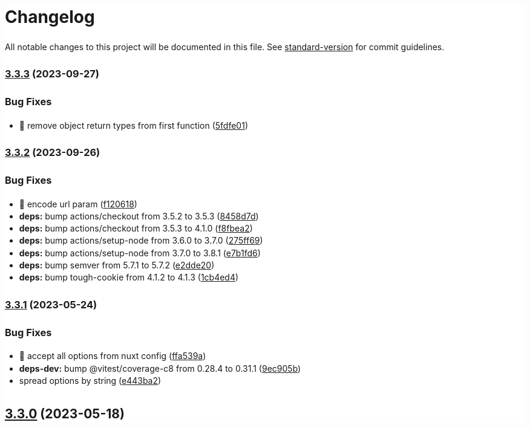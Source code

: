 # Changelog

All notable changes to this project will be documented in this file. See [standard-version](https://github.com/conventional-changelog/standard-version) for commit guidelines.

### [3.3.3](https://github.com/chantouchsek/vue-axios-http/compare/v3.3.2...v3.3.3) (2023-09-27)


### Bug Fixes

* :bug: remove object return types from first function ([5fdfe01](https://github.com/chantouchsek/vue-axios-http/commit/5fdfe0106fe9487467cafa9039928ff47d992705))

### [3.3.2](https://github.com/chantouchsek/vue-axios-http/compare/v3.3.1...v3.3.2) (2023-09-26)


### Bug Fixes

* :bug: encode url param ([f120618](https://github.com/chantouchsek/vue-axios-http/commit/f120618aff16a3d53b24d13b84ac10056adbf3a5))
* **deps:** bump actions/checkout from 3.5.2 to 3.5.3 ([8458d7d](https://github.com/chantouchsek/vue-axios-http/commit/8458d7da9c5a60734626c0adc2c7fac9cb73da89))
* **deps:** bump actions/checkout from 3.5.3 to 4.1.0 ([f8fbea2](https://github.com/chantouchsek/vue-axios-http/commit/f8fbea2b3146f93883c1b03b982a2d6d864c8ecd))
* **deps:** bump actions/setup-node from 3.6.0 to 3.7.0 ([275ff69](https://github.com/chantouchsek/vue-axios-http/commit/275ff69df828f80eff83ddc7cc055e67af4a9da9))
* **deps:** bump actions/setup-node from 3.7.0 to 3.8.1 ([e7b1fd6](https://github.com/chantouchsek/vue-axios-http/commit/e7b1fd6968bf5175dbb3af0dd3535eb5a546cd73))
* **deps:** bump semver from 5.7.1 to 5.7.2 ([e2dde20](https://github.com/chantouchsek/vue-axios-http/commit/e2dde201797ae403685ac5c9cabb3330ddf53ccb))
* **deps:** bump tough-cookie from 4.1.2 to 4.1.3 ([1cb4ed4](https://github.com/chantouchsek/vue-axios-http/commit/1cb4ed402970c46a6da876b4b16bb22c0322ed6c))

### [3.3.1](https://github.com/chantouchsek/vue-axios-http/compare/v3.3.0...v3.3.1) (2023-05-24)


### Bug Fixes

* :bug: accept all options from nuxt config ([ffa539a](https://github.com/chantouchsek/vue-axios-http/commit/ffa539a29149ce2c1d178e4671c27be5d37ed08c))
* **deps-dev:** bump @vitest/coverage-c8 from 0.28.4 to 0.31.1 ([9ec905b](https://github.com/chantouchsek/vue-axios-http/commit/9ec905b348aec5c3f569695a16ac6c9d024cc799))
* spread options by string ([e443ba2](https://github.com/chantouchsek/vue-axios-http/commit/e443ba286c9663c6111d21781f131d63f80071ed))

## [3.3.0](https://github.com/chantouchsek/vue-axios-http/compare/v3.2.1...v3.3.0) (2023-05-18)
